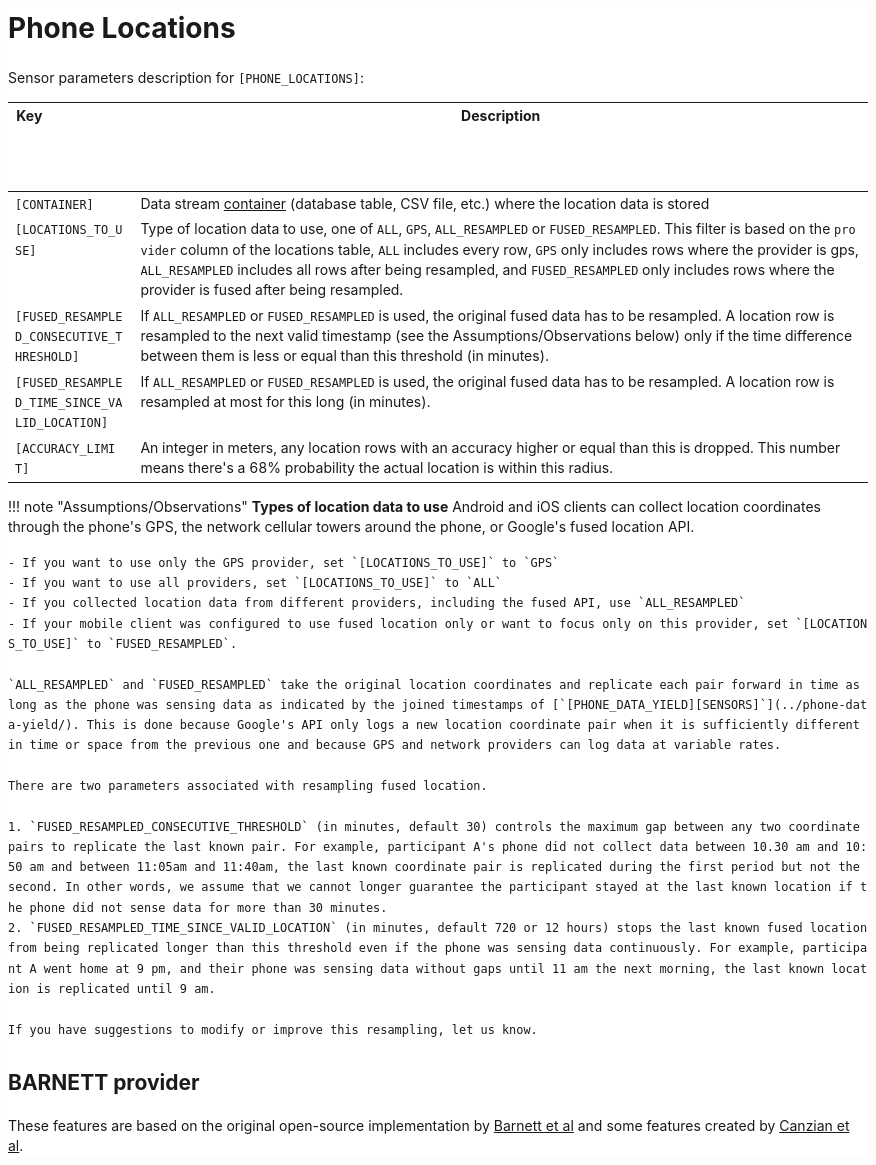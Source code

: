 # Phone Locations

Sensor parameters description for `[PHONE_LOCATIONS]`:

|Key&nbsp;&nbsp;&nbsp;&nbsp;&nbsp;&nbsp;&nbsp;&nbsp;&nbsp;&nbsp;&nbsp;&nbsp;&nbsp;&nbsp;&nbsp;&nbsp;&nbsp;&nbsp;&nbsp;&nbsp;&nbsp;&nbsp;&nbsp;&nbsp;&nbsp;&nbsp;&nbsp;&nbsp;&nbsp;&nbsp;&nbsp;&nbsp;&nbsp;&nbsp;&nbsp;&nbsp;&nbsp;&nbsp;&nbsp;&nbsp;&nbsp;&nbsp;&nbsp;&nbsp;&nbsp;&nbsp;&nbsp;&nbsp;&nbsp;&nbsp;&nbsp;&nbsp;&nbsp;&nbsp;&nbsp;&nbsp;&nbsp;&nbsp;&nbsp;&nbsp;&nbsp;&nbsp;&nbsp;&nbsp;&nbsp;&nbsp;&nbsp;&nbsp;&nbsp;&nbsp;&nbsp;&nbsp;&nbsp;&nbsp;&nbsp;&nbsp;&nbsp;&nbsp;&nbsp;&nbsp;&nbsp;&nbsp;&nbsp;&nbsp;&nbsp;&nbsp;&nbsp;            | Description |
|----------------|-----------------------------------------------------------------------------------------------------------------------------------
|`[CONTAINER]`| Data stream [container](../../datastreams/data-streams-introduction/) (database table, CSV file, etc.) where the location data is stored
|`[LOCATIONS_TO_USE]`| Type of location data to use, one of `ALL`, `GPS`, `ALL_RESAMPLED` or `FUSED_RESAMPLED`. This filter is based on the `provider` column of the locations table, `ALL` includes every row, `GPS` only includes rows where the provider is gps, `ALL_RESAMPLED` includes all rows after being resampled, and `FUSED_RESAMPLED` only includes rows where the provider is fused after being resampled.
|`[FUSED_RESAMPLED_CONSECUTIVE_THRESHOLD]`| If `ALL_RESAMPLED` or `FUSED_RESAMPLED` is used, the original fused data has to be resampled. A location row is resampled to the next valid timestamp (see the Assumptions/Observations below) only if the time difference between them is less or equal than this threshold (in minutes).
|`[FUSED_RESAMPLED_TIME_SINCE_VALID_LOCATION]`| If `ALL_RESAMPLED` or `FUSED_RESAMPLED` is used, the original fused data has to be resampled. A location row is resampled at most for this long (in minutes).
|`[ACCURACY_LIMIT]` | An integer in meters, any location rows with an accuracy higher or equal than this is dropped. This number means there's a 68% probability the actual location is within this radius.

!!! note "Assumptions/Observations"
    **Types of location data to use**
    Android and iOS clients can collect location coordinates through the phone's GPS, the network cellular towers around the phone, or Google's fused location API. 
    
    - If you want to use only the GPS provider, set `[LOCATIONS_TO_USE]` to `GPS`
    - If you want to use all providers, set `[LOCATIONS_TO_USE]` to `ALL`
    - If you collected location data from different providers, including the fused API, use `ALL_RESAMPLED`
    - If your mobile client was configured to use fused location only or want to focus only on this provider, set `[LOCATIONS_TO_USE]` to `FUSED_RESAMPLED`.
    
    `ALL_RESAMPLED` and `FUSED_RESAMPLED` take the original location coordinates and replicate each pair forward in time as long as the phone was sensing data as indicated by the joined timestamps of [`[PHONE_DATA_YIELD][SENSORS]`](../phone-data-yield/). This is done because Google's API only logs a new location coordinate pair when it is sufficiently different in time or space from the previous one and because GPS and network providers can log data at variable rates.

    There are two parameters associated with resampling fused location.
    
    1. `FUSED_RESAMPLED_CONSECUTIVE_THRESHOLD` (in minutes, default 30) controls the maximum gap between any two coordinate pairs to replicate the last known pair. For example, participant A's phone did not collect data between 10.30 am and 10:50 am and between 11:05am and 11:40am, the last known coordinate pair is replicated during the first period but not the second. In other words, we assume that we cannot longer guarantee the participant stayed at the last known location if the phone did not sense data for more than 30 minutes. 
    2. `FUSED_RESAMPLED_TIME_SINCE_VALID_LOCATION` (in minutes, default 720 or 12 hours) stops the last known fused location from being replicated longer than this threshold even if the phone was sensing data continuously. For example, participant A went home at 9 pm, and their phone was sensing data without gaps until 11 am the next morning, the last known location is replicated until 9 am. 
    
    If you have suggestions to modify or improve this resampling, let us know.

## BARNETT provider

These features are based on the original open-source implementation by [Barnett et al](../../citation#barnett-locations) and some features created by [Canzian et al](../../citation#barnett-locations).
